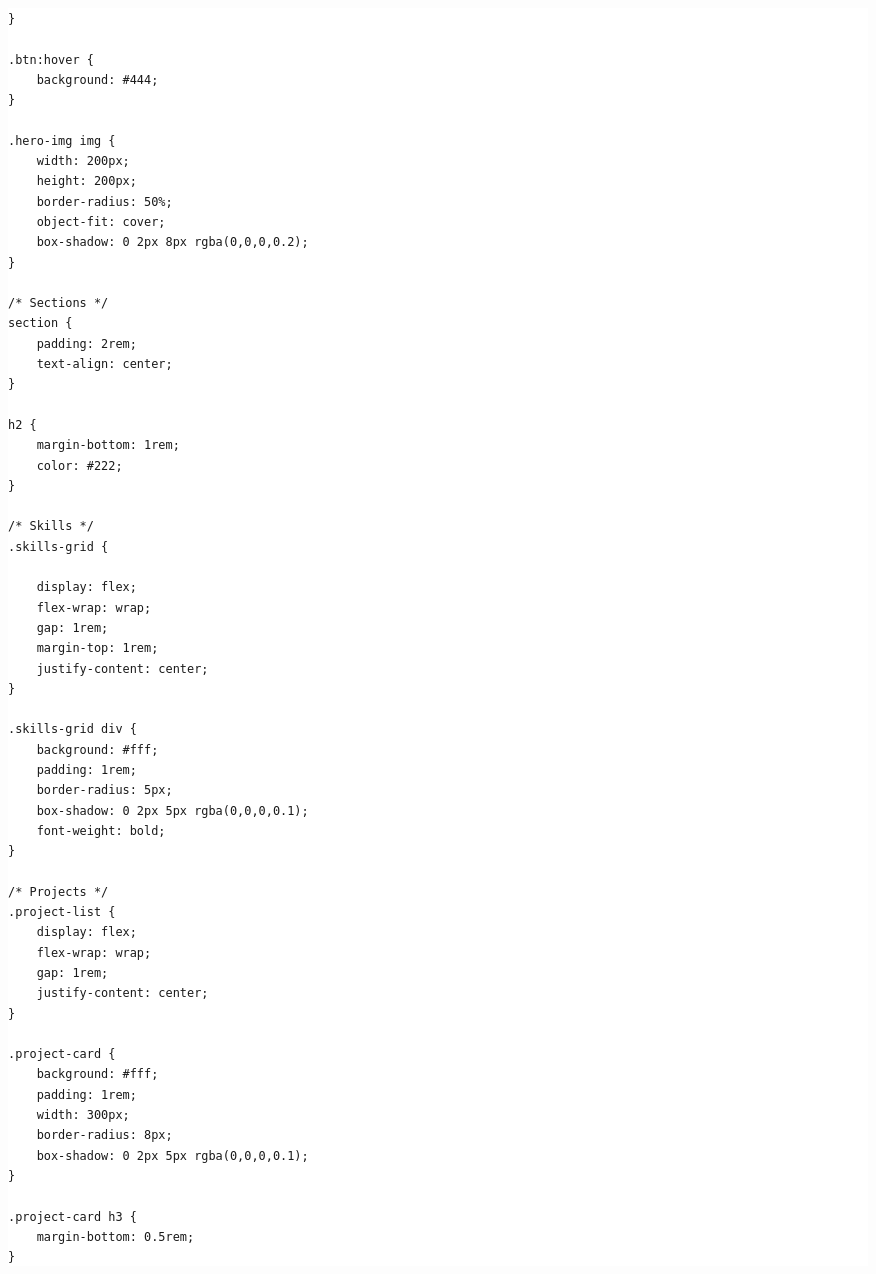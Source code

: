 ```
}

.btn:hover {
    background: #444;
}

.hero-img img {
    width: 200px;
    height: 200px;
    border-radius: 50%;
    object-fit: cover;
    box-shadow: 0 2px 8px rgba(0,0,0,0.2);
}

/* Sections */
section {
    padding: 2rem;
    text-align: center;
}

h2 {
    margin-bottom: 1rem;
    color: #222;
}

/* Skills */
.skills-grid {
    
    display: flex;
    flex-wrap: wrap;
    gap: 1rem;
    margin-top: 1rem;
    justify-content: center;
}

.skills-grid div {
    background: #fff;
    padding: 1rem;
    border-radius: 5px;
    box-shadow: 0 2px 5px rgba(0,0,0,0.1);
    font-weight: bold;
}

/* Projects */
.project-list {
    display: flex;
    flex-wrap: wrap;
    gap: 1rem;
    justify-content: center;
}

.project-card {
    background: #fff;
    padding: 1rem;
    width: 300px;
    border-radius: 8px;
    box-shadow: 0 2px 5px rgba(0,0,0,0.1);
}

.project-card h3 {
    margin-bottom: 0.5rem;
}

```